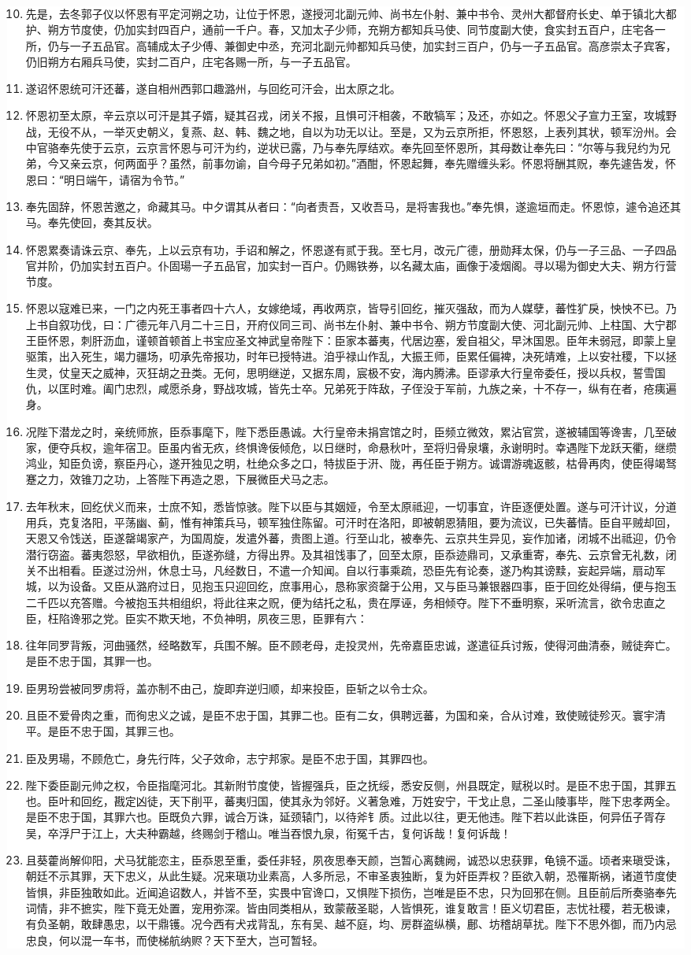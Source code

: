 10. <span id="○仆固怀恩_梁崇义_李怀光-10"></span>
先是，去冬郭子仪以怀恩有平定河朔之功，让位于怀恩，遂授河北副元帅、尚书左仆射、兼中书令、灵州大都督府长史、单于镇北大都护、朔方节度使，仍加实封四百户，通前一千户。春，又加太子少师，充朔方都知兵马使、同节度副大使，食实封五百户，庄宅各一所，仍与一子五品官。高辅成太子少傅、兼御史中丞，充河北副元帅都知兵马使，加实封三百户，仍与一子五品官。高彦崇太子宾客，仍旧朔方右厢兵马使，实封二百户，庄宅各赐一所，与一子五品官。

11. <span id="○仆固怀恩_梁崇义_李怀光-11"></span>
遂诏怀恩统可汗还蕃，遂自相州西郭口趣潞州，与回纥可汗会，出太原之北。

12. <span id="○仆固怀恩_梁崇义_李怀光-12"></span>
怀恩初至太原，辛云京以可汗是其子婿，疑其召戎，闭关不报，且惧可汗相袭，不敢犒军；及还，亦如之。怀恩父子宣力王室，攻城野战，无役不从，一举灭史朝义，复燕、赵、韩、魏之地，自以为功无以让。至是，又为云京所拒，怀恩怒，上表列其状，顿军汾州。会中官骆奉先使于云京，云京言怀恩与可汗为约，逆状已露，乃与奉先厚结欢。奉先回至怀恩所，其母数让奉先曰：“尔等与我兒约为兄弟，今又亲云京，何两面乎？虽然，前事勿谕，自今母子兄弟如初。”酒酣，怀恩起舞，奉先赠缠头彩。怀恩将酬其贶，奉先遽告发，怀恩曰：“明日端午，请宿为令节。”

13. <span id="○仆固怀恩_梁崇义_李怀光-13"></span>
奉先固辞，怀恩苦邀之，命藏其马。中夕谓其从者曰：“向者责吾，又收吾马，是将害我也。”奉先惧，遂逾垣而走。怀恩惊，遽令追还其马。奉先使回，奏其反状。

14. <span id="○仆固怀恩_梁崇义_李怀光-14"></span>
怀恩累奏请诛云京、奉先，上以云京有功，手诏和解之，怀恩遂有贰于我。至七月，改元广德，册勋拜太保，仍与一子三品、一子四品官并阶，仍加实封五百户。仆固瑒一子五品官，加实封一百户。仍赐铁券，以名藏太庙，画像于凌烟阁。寻以瑒为御史大夫、朔方行营节度。

15. <span id="○仆固怀恩_梁崇义_李怀光-15"></span>
怀恩以寇难已来，一门之内死王事者四十六人，女嫁绝域，再收两京，皆导引回纥，摧灭强敌，而为人媒孽，蕃性犷戾，怏怏不已。乃上书自叙功伐，曰：广德元年八月二十三日，开府仪同三司、尚书左仆射、兼中书令、朔方节度副大使、河北副元帅、上柱国、大宁郡王臣怀恩，刺肝沥血，谨顿首顿首上书宝应圣文神武皇帝陛下：臣家本蕃夷，代居边塞，爰自祖父，早沐国恩。臣年未弱冠，即蒙上皇驱策，出入死生，竭力疆场，叨承先帝报功，时年已授特进。洎乎禄山作乱，大振王师，臣累任偏裨，决死靖难，上以安社稷，下以拯生灵，仗皇天之威神，灭狂胡之丑类。无何，思明继逆，又据东周，宸极不安，海内腾沸。臣谬承大行皇帝委任，授以兵权，誓雪国仇，以匡时难。阖门忠烈，咸愿杀身，野战攻城，皆先士卒。兄弟死于阵敌，子侄没于军前，九族之亲，十不存一，纵有在者，疮痍遍身。

16. <span id="○仆固怀恩_梁崇义_李怀光-16"></span>
况陛下潜龙之时，亲统师旅，臣忝事麾下，陛下悉臣愚诚。大行皇帝未捐宫馆之时，臣频立微效，累沾官赏，遂被辅国等谗害，几至破家，便夺兵权，逾年宿卫。臣虽内省无疚，终惧谗佞倾危，以日继时，命悬秋叶，至将归骨泉壤，永谢明时。幸遇陛下龙跃天衢，继缵鸿业，知臣负谤，察臣丹心，遂开独见之明，杜绝众多之口，特拔臣于汧、陇，再任臣于朔方。诚谓游魂返骸，枯骨再肉，使臣得竭驽蹇之力，效锥刀之功，上答陛下再造之恩，下展微臣犬马之志。

17. <span id="○仆固怀恩_梁崇义_李怀光-17"></span>
去年秋末，回纥伏义而来，士庶不知，悉皆惊骇。陛下以臣与其姻娅，令至太原祗迎，一切事宜，许臣逐便处置。遂与可汗计议，分道用兵，克复洛阳，平荡幽、蓟，惟有神策兵马，顿军独住陈留。可汗时在洛阳，即被朝恩猜阻，要为流议，已失蕃情。臣自平贼却回，天恩又令饯送，臣遂罄竭家产，为国周旋，发遣外蕃，贵图上道。行至山北，被奉先、云京共生异见，妄作加诸，闭城不出祗迎，仍令潜行窃盗。蕃夷怨怒，早欲相仇，臣遂弥缝，方得出界。及其祖饯事了，回至太原，臣忝迹鼎司，又承重寄，奉先、云京曾无礼数，闭关不出相看。臣遂过汾州，休息士马，凡经数日，不遣一介知闻。自以行事乘疏，恐臣先有论奏，遂乃构其谤黩，妄起异端，扇动军城，以为设备。又臣从潞府过日，见抱玉只迎回纥，庶事用心，恳称家资罄于公用，又与臣马兼银器四事，臣于回纥处得绢，便与抱玉二千匹以充答赠。今被抱玉共相组织，将此往来之贶，便为结托之私，贵在厚诬，务相倾夺。陛下不垂明察，采听流言，欲令忠直之臣，枉陷谗邪之党。臣实不欺天地，不负神明，夙夜三思，臣罪有六：

18. <span id="○仆固怀恩_梁崇义_李怀光-18"></span>
往年同罗背叛，河曲骚然，经略数军，兵围不解。臣不顾老母，走投灵州，先帝嘉臣忠诚，遂遣征兵讨叛，使得河曲清泰，贼徒奔亡。是臣不忠于国，其罪一也。

19. <span id="○仆固怀恩_梁崇义_李怀光-19"></span>
臣男玢尝被同罗虏将，盖亦制不由己，旋即弃逆归顺，却来投臣，臣斩之以令士众。

20. <span id="○仆固怀恩_梁崇义_李怀光-20"></span>
且臣不爱骨肉之重，而徇忠义之诚，是臣不忠于国，其罪二也。臣有二女，俱聘远蕃，为国和亲，合从讨难，致使贼徒殄灭。寰宇清平。是臣不忠于国，其罪三也。

21. <span id="○仆固怀恩_梁崇义_李怀光-21"></span>
臣及男瑒，不顾危亡，身先行阵，父子效命，志宁邦家。是臣不忠于国，其罪四也。

22. <span id="○仆固怀恩_梁崇义_李怀光-22"></span>
陛下委臣副元帅之权，令臣指麾河北。其新附节度使，皆握强兵，臣之抚绥，悉安反侧，州县既定，赋税以时。是臣不忠于国，其罪五也。臣叶和回纥，戡定凶徒，天下削平，蕃夷归国，使其永为邻好。义著急难，万姓安宁，干戈止息，二圣山陵事毕，陛下忠孝两全。是臣不忠于国，其罪六也。臣既负六罪，诚合万诛，延颈辕门，以待斧钅质。过此以往，更无他违。陛下若以此诛臣，何异伍子胥存吴，卒浮尸于江上，大夫种霸越，终赐剑于稽山。唯当吞恨九泉，衔冤千古，复何诉哉！复何诉哉！

23. <span id="○仆固怀恩_梁崇义_李怀光-23"></span>
且葵藿尚解仰阳，犬马犹能恋主，臣忝恩至重，委任非轻，夙夜思奉天颜，岂暂心离魏阙，诚恐以忠获罪，龟镜不遥。顷者来瑱受诛，朝廷不示其罪，天下忠义，从此生疑。况来瑱功业素高，人多所忌，不审圣衷独断，复为奸臣弄权？臣欲入朝，恐罹斯祸，诸道节度使皆惧，非臣独敢如此。近闻追诏数人，并皆不至，实畏中官谗口，又惧陛下损伤，岂唯是臣不忠，只为回邪在侧。且臣前后所奏骆奉先词情，非不摭实，陛下竟无处置，宠用弥深。皆由同类相从，致蒙蔽圣聪，人皆惧死，谁复敢言！臣义切君臣，志忧社稷，若无极谏，有负圣朝，敢肆愚忠，以干鼎镬。况今西有犬戎背乱，东有吴、越不庭，均、房群盗纵横，鄜、坊稽胡草扰。陛下不思外御，而乃内忌忠良，何以混一车书，而使梯航纳赆？天下至大，岂可暂轻。
